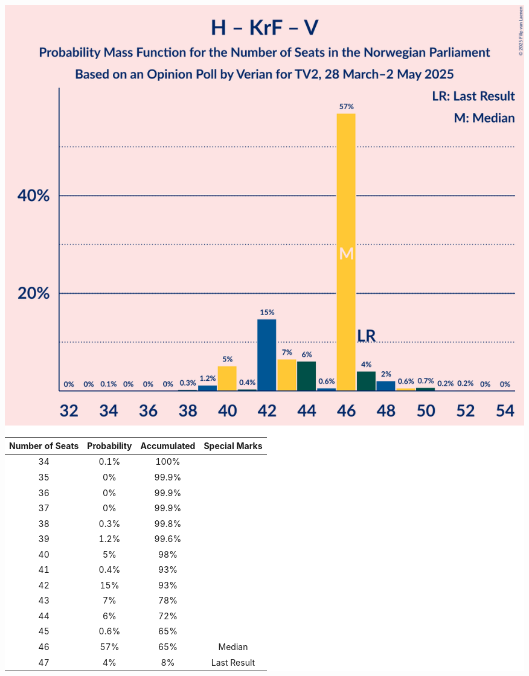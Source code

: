 ![Graph with seats probability mass function not yet produced](2025-05-02-Verian-coalitions-seats-pmf-h–krf–v.png "Seats Probability Mass Function")

| Number of Seats | Probability | Accumulated | Special Marks |
|:---------------:|:-----------:|:-----------:|:-------------:|
| 34 | 0.1% | 100% |  |
| 35 | 0% | 99.9% |  |
| 36 | 0% | 99.9% |  |
| 37 | 0% | 99.9% |  |
| 38 | 0.3% | 99.8% |  |
| 39 | 1.2% | 99.6% |  |
| 40 | 5% | 98% |  |
| 41 | 0.4% | 93% |  |
| 42 | 15% | 93% |  |
| 43 | 7% | 78% |  |
| 44 | 6% | 72% |  |
| 45 | 0.6% | 65% |  |
| 46 | 57% | 65% | Median |
| 47 | 4% | 8% | Last Result |
